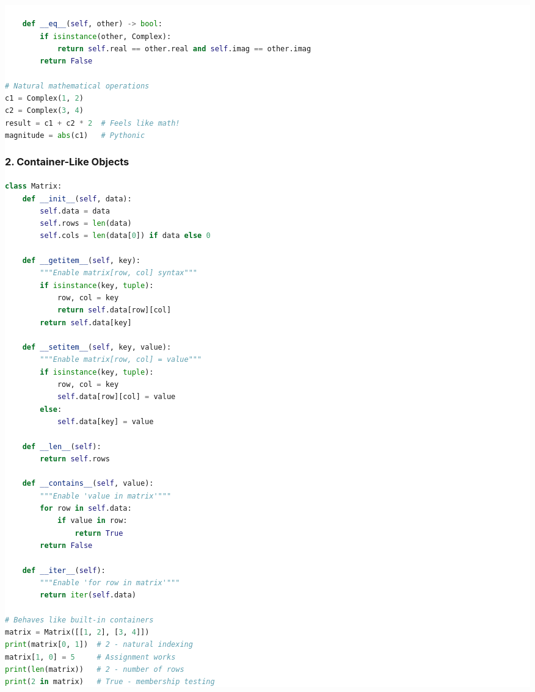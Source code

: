 ```python
    
    def __eq__(self, other) -> bool:
        if isinstance(other, Complex):
            return self.real == other.real and self.imag == other.imag
        return False

# Natural mathematical operations
c1 = Complex(1, 2)
c2 = Complex(3, 4)
result = c1 + c2 * 2  # Feels like math!
magnitude = abs(c1)   # Pythonic
```

### 2. Container-Like Objects
```python
class Matrix:
    def __init__(self, data):
        self.data = data
        self.rows = len(data)
        self.cols = len(data[0]) if data else 0
    
    def __getitem__(self, key):
        """Enable matrix[row, col] syntax"""
        if isinstance(key, tuple):
            row, col = key
            return self.data[row][col]
        return self.data[key]
    
    def __setitem__(self, key, value):
        """Enable matrix[row, col] = value"""
        if isinstance(key, tuple):
            row, col = key
            self.data[row][col] = value
        else:
            self.data[key] = value
    
    def __len__(self):
        return self.rows
    
    def __contains__(self, value):
        """Enable 'value in matrix'"""
        for row in self.data:
            if value in row:
                return True
        return False
    
    def __iter__(self):
        """Enable 'for row in matrix'"""
        return iter(self.data)

# Behaves like built-in containers
matrix = Matrix([[1, 2], [3, 4]])
print(matrix[0, 1])  # 2 - natural indexing
matrix[1, 0] = 5     # Assignment works
print(len(matrix))   # 2 - number of rows
print(2 in matrix)   # True - membership testing
```
